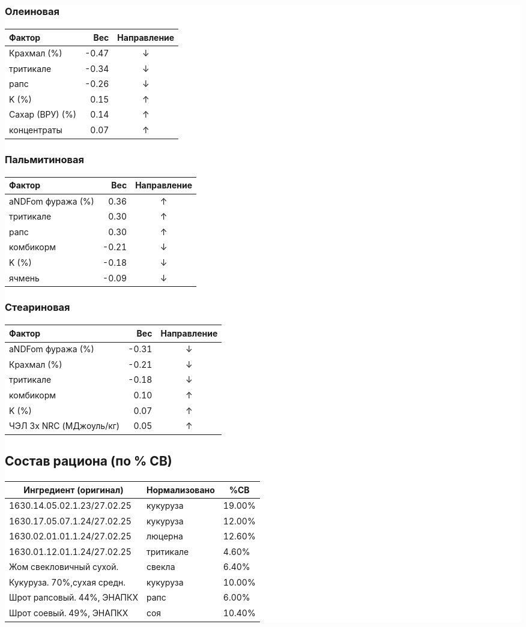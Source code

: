 ### Олеиновая

| Фактор | Вес | Направление |
|:--|--:|:--:|
| Крахмал (%) | -0.47 | ↓ |
| тритикале | -0.34 | ↓ |
| рапс | -0.26 | ↓ |
| K (%) | 0.15 | ↑ |
| Сахар (ВРУ) (%) | 0.14 | ↑ |
| концентраты | 0.07 | ↑ |

### Пальмитиновая

| Фактор | Вес | Направление |
|:--|--:|:--:|
| aNDFom фуража (%) | 0.36 | ↑ |
| тритикале | 0.30 | ↑ |
| рапс | 0.30 | ↑ |
| комбикорм | -0.21 | ↓ |
| K (%) | -0.18 | ↓ |
| ячмень | -0.09 | ↓ |

### Стеариновая

| Фактор | Вес | Направление |
|:--|--:|:--:|
| aNDFom фуража (%) | -0.31 | ↓ |
| Крахмал (%) | -0.21 | ↓ |
| тритикале | -0.18 | ↓ |
| комбикорм | 0.10 | ↑ |
| K (%) | 0.07 | ↑ |
| ЧЭЛ 3x NRC (МДжоуль/кг) | 0.05 | ↑ |


## Состав рациона (по % СВ)

| Ингредиент (оригинал) | Нормализовано | %СВ |
|---|---|---|
| 1630.14.05.02.1.23/27.02.25 | кукуруза | 19.00% |
| 1630.17.05.07.1.24/27.02.25 | кукуруза | 12.00% |
| 1630.02.01.01.1.24/27.02.25 | люцерна | 12.60% |
| 1630.01.12.01.1.24/27.02.25 | тритикале | 4.60% |
| Жом свекловичный сухой. | свекла | 6.40% |
| Кукуруза. 70%,сухая средн. | кукуруза | 10.00% |
| Шрот рапсовый. 44%, ЭНАПКХ | рапс | 6.00% |
| Шрот соевый. 49%, ЭНАПКХ | соя | 10.40% |